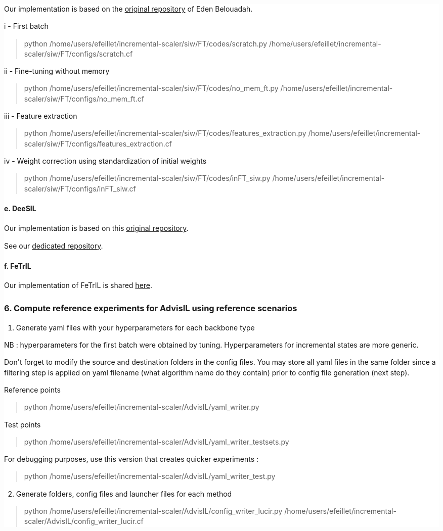 Our implementation is based on the [original repository](https://github.com/EdenBelouadah/class-incremental-learning/tree/master/siw) of Eden Belouadah.

i - First batch
> python /home/users/efeillet/incremental-scaler/siw/FT/codes/scratch.py /home/users/efeillet/incremental-scaler/siw/FT/configs/scratch.cf

ii - Fine-tuning without memory
> python /home/users/efeillet/incremental-scaler/siw/FT/codes/no_mem_ft.py /home/users/efeillet/incremental-scaler/siw/FT/configs/no_mem_ft.cf

iii - Feature extraction
> python /home/users/efeillet/incremental-scaler/siw/FT/codes/features_extraction.py /home/users/efeillet/incremental-scaler/siw/FT/configs/features_extraction.cf

iv - Weight correction using standardization of initial weights
> python /home/users/efeillet/incremental-scaler/siw/FT/codes/inFT_siw.py /home/users/efeillet/incremental-scaler/siw/FT/configs/inFT_siw.cf

#### e. DeeSIL 

Our implementation is based on this [original repository](https://github.com/EdenBelouadah/class-incremental-learning/tree/master/deesil).

See our [dedicated repository](https://github.com/GregoirePetit/DeeSIL).

#### f. FeTrIL

Our implementation of FeTrIL is shared [here](https://github.com/GregoirePetit/FeTrIL).



### 6. Compute reference experiments for AdvisIL using reference scenarios

1. Generate yaml files with your hyperparameters for each backbone type

NB : hyperparameters for the first batch were obtained by tuning. Hyperparameters for incremental states are more generic. 

Don't forget to modify the source and destination folders in the config files. You may store all yaml files in the same folder since a filtering step is applied on yaml filename (what algorithm name do they contain) prior to config file generation (next step).

Reference points

> python /home/users/efeillet/incremental-scaler/AdvisIL/yaml_writer.py

Test points

> python /home/users/efeillet/incremental-scaler/AdvisIL/yaml_writer_testsets.py

For debugging purposes, use this version that creates quicker experiments : 

> python /home/users/efeillet/incremental-scaler/AdvisIL/yaml_writer_test.py

2. Generate folders, config files and launcher files for each method

> python /home/users/efeillet/incremental-scaler/AdvisIL/config_writer_lucir.py /home/users/efeillet/incremental-scaler/AdvisIL/config_writer_lucir.cf
